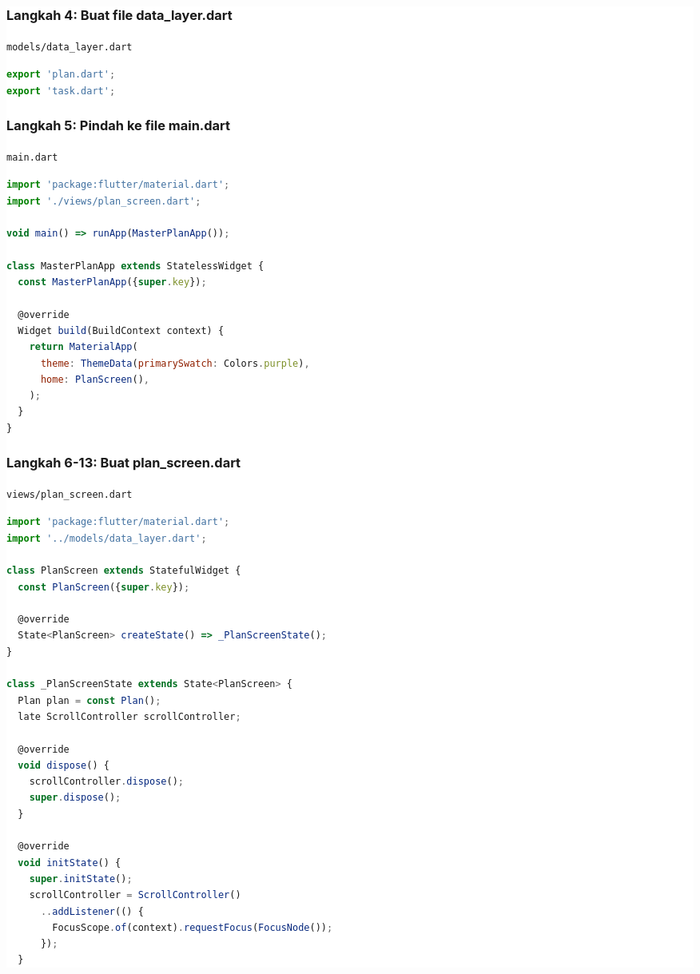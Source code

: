 ### Langkah 4: Buat file data_layer.dart

`models/data_layer.dart`

```Javascript
export 'plan.dart';
export 'task.dart';
```

### Langkah 5: Pindah ke file main.dart

`main.dart`

```Javascript
import 'package:flutter/material.dart';
import './views/plan_screen.dart';

void main() => runApp(MasterPlanApp());

class MasterPlanApp extends StatelessWidget {
  const MasterPlanApp({super.key});

  @override
  Widget build(BuildContext context) {
    return MaterialApp(
      theme: ThemeData(primarySwatch: Colors.purple),
      home: PlanScreen(),
    );
  }
}
```

### Langkah 6-13: Buat plan_screen.dart

`views/plan_screen.dart`

```Javascript
import 'package:flutter/material.dart';
import '../models/data_layer.dart';

class PlanScreen extends StatefulWidget {
  const PlanScreen({super.key});

  @override
  State<PlanScreen> createState() => _PlanScreenState();
}

class _PlanScreenState extends State<PlanScreen> {
  Plan plan = const Plan();
  late ScrollController scrollController;

  @override
  void dispose() {
    scrollController.dispose();
    super.dispose();
  }

  @override
  void initState() {
    super.initState();
    scrollController = ScrollController()
      ..addListener(() {
        FocusScope.of(context).requestFocus(FocusNode());
      });
  }

```